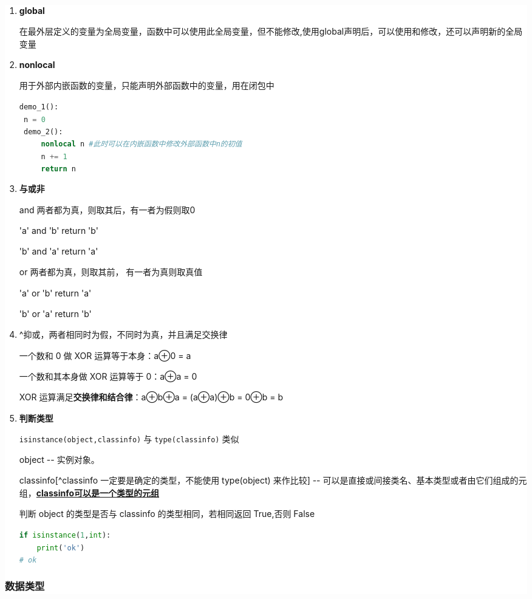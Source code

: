 1. **global**

   在最外层定义的变量为全局变量，函数中可以使用此全局变量，但不能修改,使用global声明后，可以使用和修改，还可以声明新的全局变量

2. **nonlocal** 

   用于外部内嵌函数的变量，只能声明外部函数中的变量，用在闭包中

   ```python
   demo_1():
   	n = 0
   	demo_2():
   		nonlocal n #此时可以在内嵌函数中修改外部函数中n的初值
   		n += 1
   		return n 
   ```

3. **与或非**

   and  两者都为真，则取其后，有一者为假则取0

   'a' and 'b'   return 'b'

   'b' and 'a'   return 'a'

   

   or  两者都为真，则取其前， 有一者为真则取真值

   'a' or 'b'     return 'a'

   'b' or 'a'     return 'b'
   
   
   
4. ^抑或，两者相同时为假，不同时为真，并且满足交换律

   一个数和 0 做 XOR 运算等于本身：a⊕0 = a

   一个数和其本身做 XOR 运算等于 0：a⊕a = 0

   XOR 运算满足**交换律和结合律**：a⊕b⊕a = (a⊕a)⊕b = 0⊕b = b



4. **判断类型**

   `isinstance(object,classinfo)` 与 `type(classinfo)` 类似

     object -- 实例对象。

     classinfo[^classinfo 一定要是确定的类型，不能使用 type(object) 来作比较] -- 可以是直接或间接类名、基本类型或者由它们组成的元组，**<u>classinfo可以是一个类型的元组</u>**

   判断 object 的类型是否与 classinfo 的类型相同，若相同返回 True,否则 False

   ```python
   if isinstance(1,int):
       print('ok')
   # ok
   ```

### 数据类型
